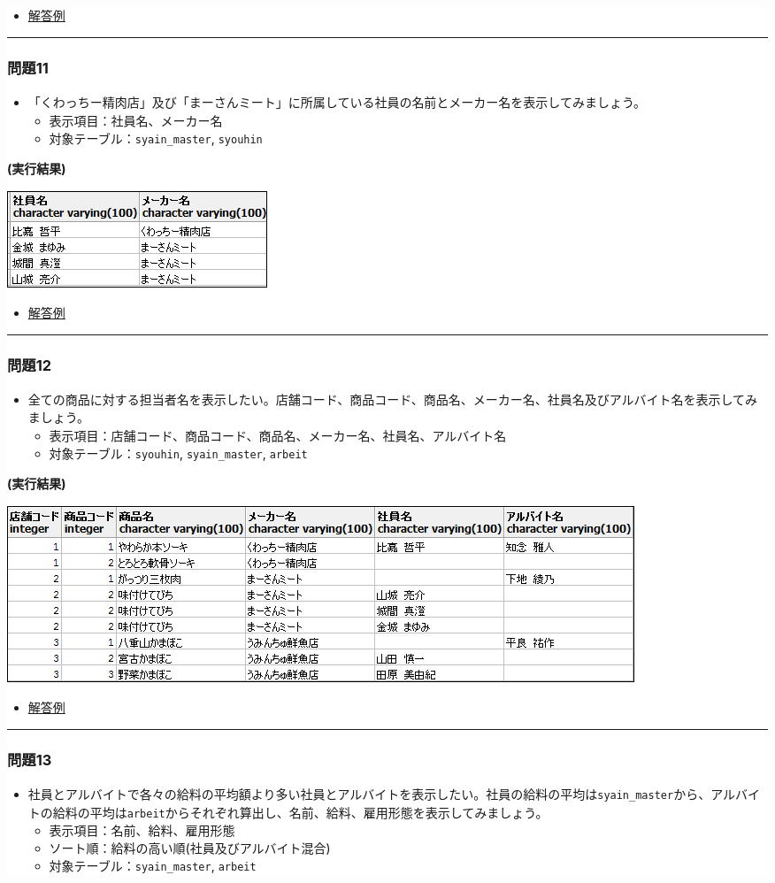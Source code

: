 * [解答例](practice_answer.md#10)

------------------

### 問題11

* 「くわっちー精肉店」及び「まーさんミート」に所属している社員の名前とメーカー名を表示してみましょう。
  * 表示項目：社員名、メーカー名
  * 対象テーブル：`syain_master`, `syouhin`

**(実行結果)**

![](./images/practice11.PNG)

* [解答例](practice_answer.md#11)

------------------

### 問題12

* 全ての商品に対する担当者名を表示したい。店舗コード、商品コード、商品名、メーカー名、社員名及びアルバイト名を表示してみましょう。
  * 表示項目：店舗コード、商品コード、商品名、メーカー名、社員名、アルバイト名
  * 対象テーブル：`syouhin`, `syain_master`, `arbeit`

**(実行結果)**

![](./images/practice12.PNG)

* [解答例](practice_answer.md#12)

------------------

### 問題13

* 社員とアルバイトで各々の給料の平均額より多い社員とアルバイトを表示したい。社員の給料の平均は`syain_master`から、アルバイトの給料の平均は`arbeit`からそれぞれ算出し、名前、給料、雇用形態を表示してみましょう。
  * 表示項目：名前、給料、雇用形態
  * ソート順：給料の高い順(社員及びアルバイト混合)
  * 対象テーブル：`syain_master`, `arbeit`
